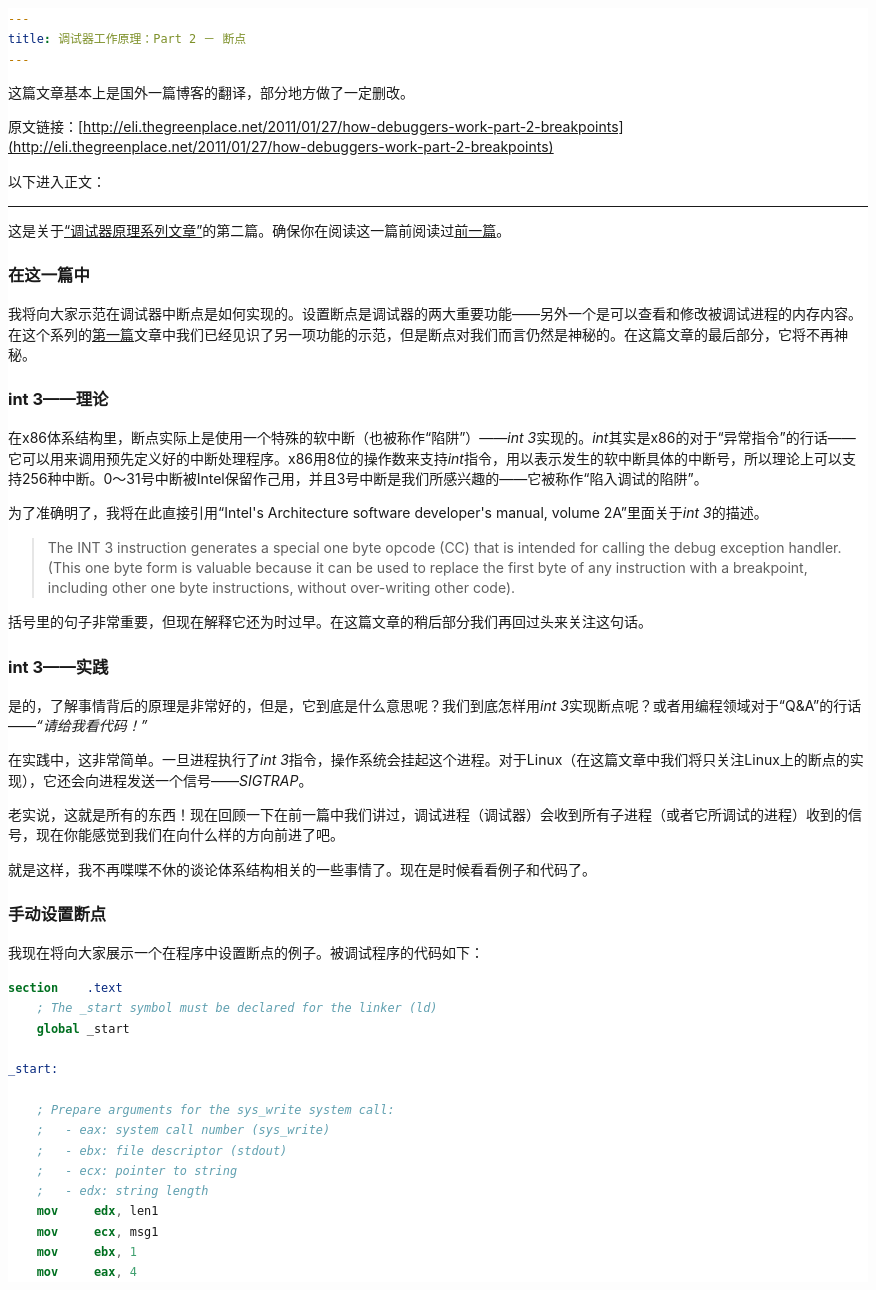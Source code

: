 ```yaml
---
title: 调试器工作原理：Part 2 － 断点
---
```


这篇文章基本上是国外一篇博客的翻译，部分地方做了一定删改。

原文链接：[http://eli.thegreenplace.net/2011/01/27/how-debuggers-work-part-2-breakpoints](http://eli.thegreenplace.net/2011/01/27/how-debuggers-work-part-2-breakpoints)

以下进入正文：

------------------------------------------------------------------------------

这是关于[“调试器原理系列文章”](http://eli.thegreenplace.net/tag/debuggers)的第二篇。确保你在阅读这一篇前阅读过[前一篇](http://autumn-wind.github.io/2016/05/02/how-debugger-works-part-1-basics/)。



### 在这一篇中

我将向大家示范在调试器中断点是如何实现的。设置断点是调试器的两大重要功能——另外一个是可以查看和修改被调试进程的内存内容。在这个系列的[第一篇](http://autumn-wind.github.io/2016/05/02/how-debugger-works-part-1-basics/)文章中我们已经见识了另一项功能的示范，但是断点对我们而言仍然是神秘的。在这篇文章的最后部分，它将不再神秘。

### int 3——理论

在x86体系结构里，断点实际上是使用一个特殊的软中断（也被称作“陷阱”）——*int 3*实现的。*int*其实是x86的对于“异常指令”的行话——它可以用来调用预先定义好的中断处理程序。x86用8位的操作数来支持*int*指令，用以表示发生的软中断具体的中断号，所以理论上可以支持256种中断。0～31号中断被Intel保留作己用，并且3号中断是我们所感兴趣的——它被称作“陷入调试的陷阱”。

为了准确明了，我将在此直接引用“Intel's Architecture software developer's manual, volume 2A”里面关于*int 3*的描述。

> The INT 3 instruction generates a special one byte opcode (CC) that is intended for calling the debug exception handler. (This one byte form is valuable because it can be used to replace the first byte of any instruction with a breakpoint, including other one byte instructions, without over-writing other code).

括号里的句子非常重要，但现在解释它还为时过早。在这篇文章的稍后部分我们再回过头来关注这句话。

### int 3——实践

是的，了解事情背后的原理是非常好的，但是，它到底是什么意思呢？我们到底怎样用*int 3*实现断点呢？或者用编程领域对于“Q&A”的行话——*“请给我看代码！”*

在实践中，这非常简单。一旦进程执行了*int 3*指令，操作系统会挂起这个进程。对于Linux（在这篇文章中我们将只关注Linux上的断点的实现），它还会向进程发送一个信号——*SIGTRAP*。

老实说，这就是所有的东西！现在回顾一下在前一篇中我们讲过，调试进程（调试器）会收到所有子进程（或者它所调试的进程）收到的信号，现在你能感觉到我们在向什么样的方向前进了吧。

就是这样，我不再喋喋不休的谈论体系结构相关的一些事情了。现在是时候看看例子和代码了。

### 手动设置断点

我现在将向大家展示一个在程序中设置断点的例子。被调试程序的代码如下：

```nasm
section    .text
    ; The _start symbol must be declared for the linker (ld)
    global _start

_start:

    ; Prepare arguments for the sys_write system call:
    ;   - eax: system call number (sys_write)
    ;   - ebx: file descriptor (stdout)
    ;   - ecx: pointer to string
    ;   - edx: string length
    mov     edx, len1
    mov     ecx, msg1
    mov     ebx, 1
    mov     eax, 4
```